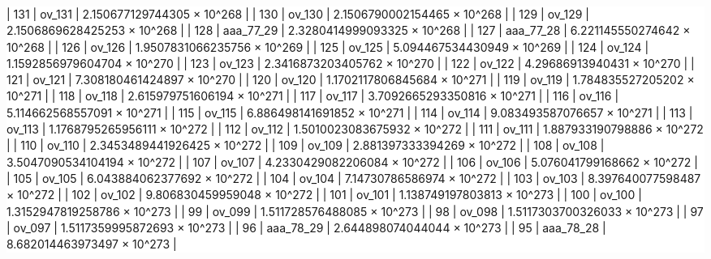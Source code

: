 | 131 | ov_131 | 2.150677129744305 × 10^268 |
| 130 | ov_130 | 2.1506790002154465 × 10^268 |
| 129 | ov_129 | 2.1506869628425253 × 10^268 |
| 128 | aaa_77_29 | 2.3280414999093325 × 10^268 |
| 127 | aaa_77_28 | 6.221145550274642 × 10^268 |
| 126 | ov_126 | 1.9507831066235756 × 10^269 |
| 125 | ov_125 | 5.094467534430949 × 10^269 |
| 124 | ov_124 | 1.1592856979604704 × 10^270 |
| 123 | ov_123 | 2.3416873203405762 × 10^270 |
| 122 | ov_122 | 4.29686913940431 × 10^270 |
| 121 | ov_121 | 7.308180461424897 × 10^270 |
| 120 | ov_120 | 1.1702117806845684 × 10^271 |
| 119 | ov_119 | 1.784835527205202 × 10^271 |
| 118 | ov_118 | 2.615979751606194 × 10^271 |
| 117 | ov_117 | 3.7092665293350816 × 10^271 |
| 116 | ov_116 | 5.114662568557091 × 10^271 |
| 115 | ov_115 | 6.886498141691852 × 10^271 |
| 114 | ov_114 | 9.083493587076657 × 10^271 |
| 113 | ov_113 | 1.1768795265956111 × 10^272 |
| 112 | ov_112 | 1.5010023083675932 × 10^272 |
| 111 | ov_111 | 1.887933190798886 × 10^272 |
| 110 | ov_110 | 2.3453489441926425 × 10^272 |
| 109 | ov_109 | 2.881397333394269 × 10^272 |
| 108 | ov_108 | 3.5047090534104194 × 10^272 |
| 107 | ov_107 | 4.2330429082206084 × 10^272 |
| 106 | ov_106 | 5.076041799168662 × 10^272 |
| 105 | ov_105 | 6.043884062377692 × 10^272 |
| 104 | ov_104 | 7.14730786586974 × 10^272 |
| 103 | ov_103 | 8.397640077598487 × 10^272 |
| 102 | ov_102 | 9.806830459959048 × 10^272 |
| 101 | ov_101 | 1.138749197803813 × 10^273 |
| 100 | ov_100 | 1.3152947819258786 × 10^273 |
| 99 | ov_099 | 1.511728576488085 × 10^273 |
| 98 | ov_098 | 1.5117303700326033 × 10^273 |
| 97 | ov_097 | 1.5117359995872693 × 10^273 |
| 96 | aaa_78_29 | 2.644898074044044 × 10^273 |
| 95 | aaa_78_28 | 8.682014463973497 × 10^273 |